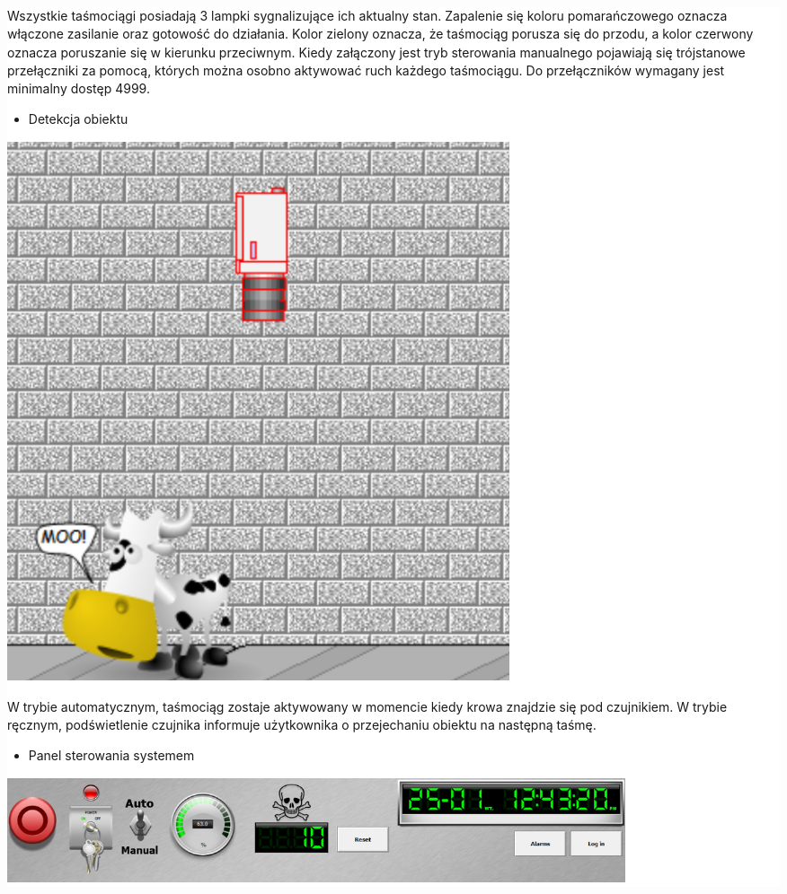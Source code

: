 Wszystkie taśmociągi posiadają 3 lampki sygnalizujące ich aktualny stan. Zapalenie się koloru pomarańczowego oznacza włączone zasilanie oraz gotowość do działania. Kolor zielony oznacza, że taśmociąg porusza się do przodu, a kolor czerwony oznacza poruszanie się w kierunku przeciwnym. Kiedy załączony jest tryb sterowania manualnego pojawiają się trójstanowe przełączniki za pomocą, których można osobno aktywować ruch każdego taśmociągu. Do przełączników wymagany jest minimalny dostęp 4999.

- Detekcja obiektu

<img src="https://github.com/cezarywawrzyniak/intouch_scada_hmi/blob/main/screenshots/sixth.png" width=65% height=65%>

W trybie automatycznym, taśmociąg zostaje aktywowany w momencie kiedy krowa znajdzie się pod czujnikiem.
W trybie ręcznym, podświetlenie czujnika informuje użytkownika o przejechaniu obiektu na następną taśmę.

- Panel sterowania systemem

<img src="https://github.com/cezarywawrzyniak/intouch_scada_hmi/blob/main/screenshots/seventh.png" width=80% height=80%>
